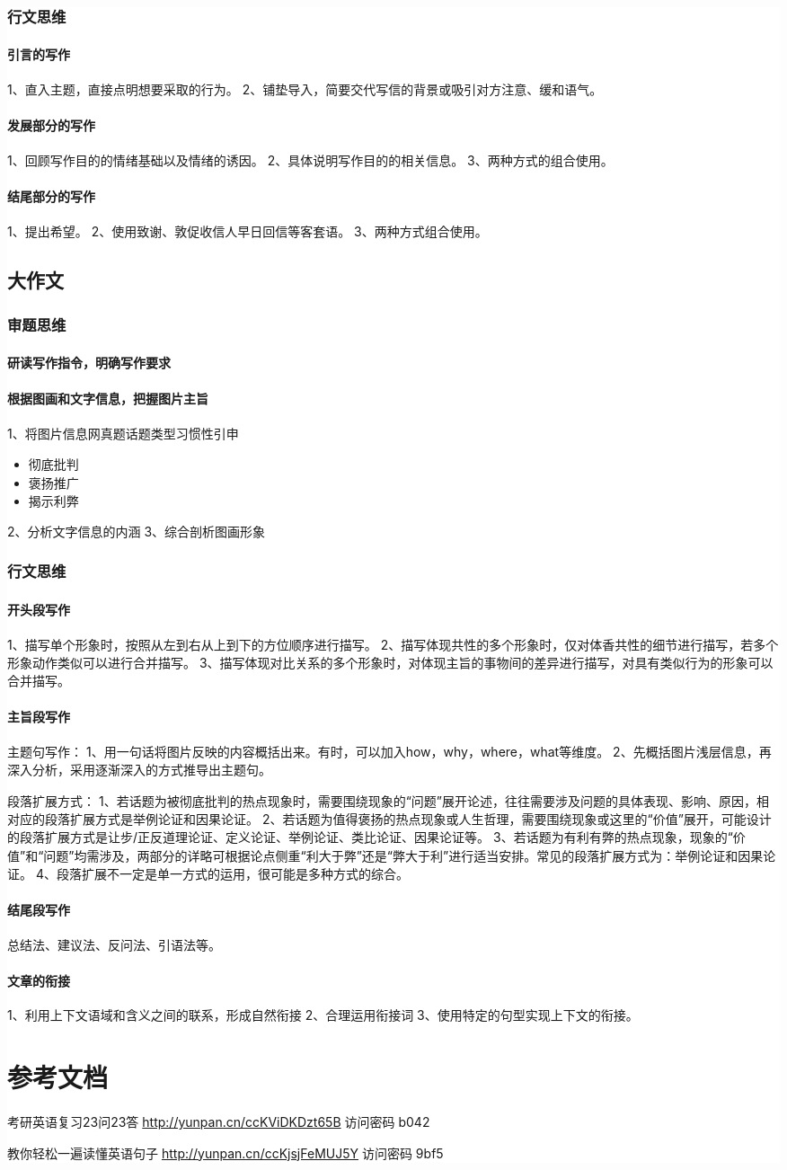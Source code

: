 ### 行文思维
#### 引言的写作
1、直入主题，直接点明想要采取的行为。
2、铺垫导入，简要交代写信的背景或吸引对方注意、缓和语气。

#### 发展部分的写作
1、回顾写作目的的情绪基础以及情绪的诱因。
2、具体说明写作目的的相关信息。
3、两种方式的组合使用。

#### 结尾部分的写作
1、提出希望。
2、使用致谢、敦促收信人早日回信等客套语。
3、两种方式组合使用。


## 大作文
### 审题思维
#### 研读写作指令，明确写作要求
#### 根据图画和文字信息，把握图片主旨
1、将图片信息网真题话题类型习惯性引申

- 彻底批判
- 褒扬推广
- 揭示利弊

2、分析文字信息的内涵
3、综合剖析图画形象

### 行文思维
#### 开头段写作
1、描写单个形象时，按照从左到右从上到下的方位顺序进行描写。
2、描写体现共性的多个形象时，仅对体香共性的细节进行描写，若多个形象动作类似可以进行合并描写。
3、描写体现对比关系的多个形象时，对体现主旨的事物间的差异进行描写，对具有类似行为的形象可以合并描写。

#### 主旨段写作
主题句写作：
1、用一句话将图片反映的内容概括出来。有时，可以加入how，why，where，what等维度。
2、先概括图片浅层信息，再深入分析，采用逐渐深入的方式推导出主题句。

段落扩展方式：
1、若话题为被彻底批判的热点现象时，需要围绕现象的“问题”展开论述，往往需要涉及问题的具体表现、影响、原因，相对应的段落扩展方式是举例论证和因果论证。
2、若话题为值得褒扬的热点现象或人生哲理，需要围绕现象或这里的“价值”展开，可能设计的段落扩展方式是让步/正反道理论证、定义论证、举例论证、类比论证、因果论证等。
3、若话题为有利有弊的热点现象，现象的“价值”和“问题”均需涉及，两部分的详略可根据论点侧重“利大于弊”还是“弊大于利”进行适当安排。常见的段落扩展方式为：举例论证和因果论证。
4、段落扩展不一定是单一方式的运用，很可能是多种方式的综合。

#### 结尾段写作
总结法、建议法、反问法、引语法等。

#### 文章的衔接
1、利用上下文语域和含义之间的联系，形成自然衔接
2、合理运用衔接词
3、使用特定的句型实现上下文的衔接。


# 参考文档
考研英语复习23问23答
http://yunpan.cn/ccKViDKDzt65B  访问密码 b042

教你轻松一遍读懂英语句子
http://yunpan.cn/ccKjsjFeMUJ5Y  访问密码 9bf5
